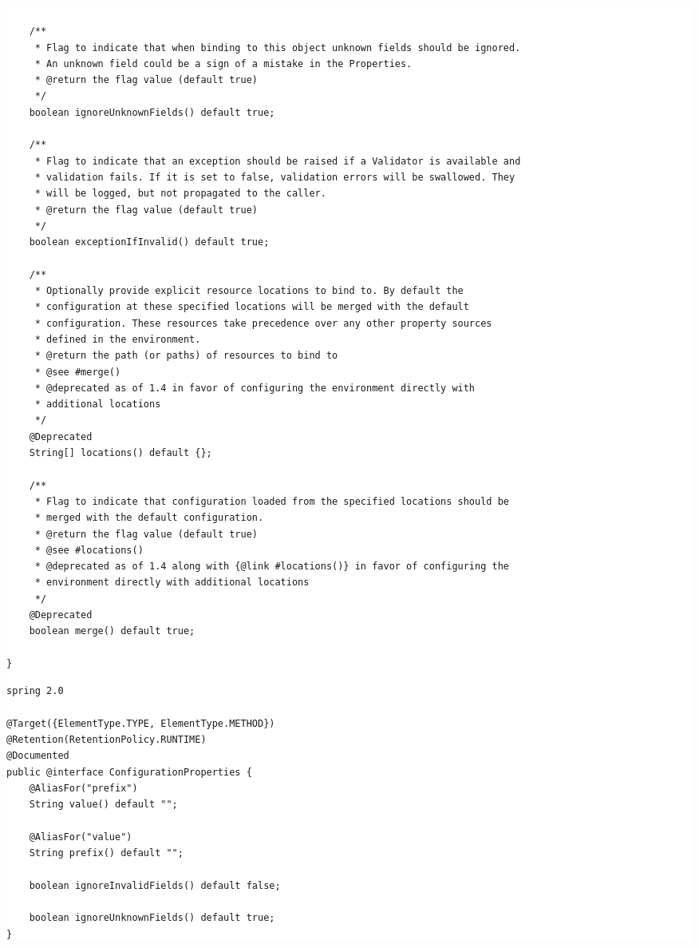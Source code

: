 ```

	/**
	 * Flag to indicate that when binding to this object unknown fields should be ignored.
	 * An unknown field could be a sign of a mistake in the Properties.
	 * @return the flag value (default true)
	 */
	boolean ignoreUnknownFields() default true;

	/**
	 * Flag to indicate that an exception should be raised if a Validator is available and
	 * validation fails. If it is set to false, validation errors will be swallowed. They
	 * will be logged, but not propagated to the caller.
	 * @return the flag value (default true)
	 */
	boolean exceptionIfInvalid() default true;

	/**
	 * Optionally provide explicit resource locations to bind to. By default the
	 * configuration at these specified locations will be merged with the default
	 * configuration. These resources take precedence over any other property sources
	 * defined in the environment.
	 * @return the path (or paths) of resources to bind to
	 * @see #merge()
	 * @deprecated as of 1.4 in favor of configuring the environment directly with
	 * additional locations
	 */
	@Deprecated
	String[] locations() default {};

	/**
	 * Flag to indicate that configuration loaded from the specified locations should be
	 * merged with the default configuration.
	 * @return the flag value (default true)
	 * @see #locations()
	 * @deprecated as of 1.4 along with {@link #locations()} in favor of configuring the
	 * environment directly with additional locations
	 */
	@Deprecated
	boolean merge() default true;

}

```

```
spring 2.0

@Target({ElementType.TYPE, ElementType.METHOD})
@Retention(RetentionPolicy.RUNTIME)
@Documented
public @interface ConfigurationProperties {
    @AliasFor("prefix")
    String value() default "";

    @AliasFor("value")
    String prefix() default "";

    boolean ignoreInvalidFields() default false;

    boolean ignoreUnknownFields() default true;
}
```
